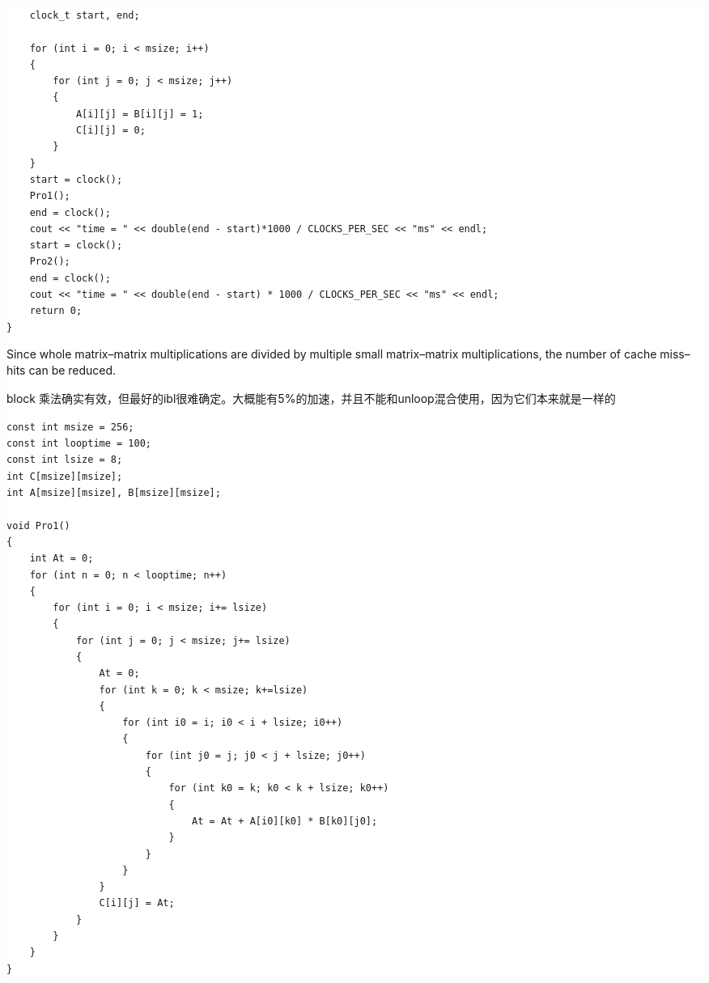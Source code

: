 ```
	clock_t start, end;
	
	for (int i = 0; i < msize; i++)
	{
		for (int j = 0; j < msize; j++)
		{
			A[i][j] = B[i][j] = 1;
			C[i][j] = 0;
		}
	}
	start = clock();
	Pro1();
	end = clock();
	cout << "time = " << double(end - start)*1000 / CLOCKS_PER_SEC << "ms" << endl;
	start = clock();
	Pro2();
	end = clock();
	cout << "time = " << double(end - start) * 1000 / CLOCKS_PER_SEC << "ms" << endl;
	return 0;
}
```

Since whole matrix–matrix multiplications are divided by multiple small matrix–matrix multiplications, the number of
cache miss–hits can be reduced.   

block 乘法确实有效，但最好的ibl很难确定。大概能有5%的加速，并且不能和unloop混合使用，因为它们本来就是一样的

```
const int msize = 256;
const int looptime = 100;
const int lsize = 8;
int C[msize][msize];
int A[msize][msize], B[msize][msize];

void Pro1()
{
	int At = 0;
	for (int n = 0; n < looptime; n++)
	{
		for (int i = 0; i < msize; i+= lsize)
		{
			for (int j = 0; j < msize; j+= lsize)
			{
				At = 0;
				for (int k = 0; k < msize; k+=lsize)
				{
					for (int i0 = i; i0 < i + lsize; i0++)
					{
						for (int j0 = j; j0 < j + lsize; j0++)
						{
							for (int k0 = k; k0 < k + lsize; k0++)
							{
								At = At + A[i0][k0] * B[k0][j0];
							}
						}
					}
				}
				C[i][j] = At;
			}
		}
	}
}

```